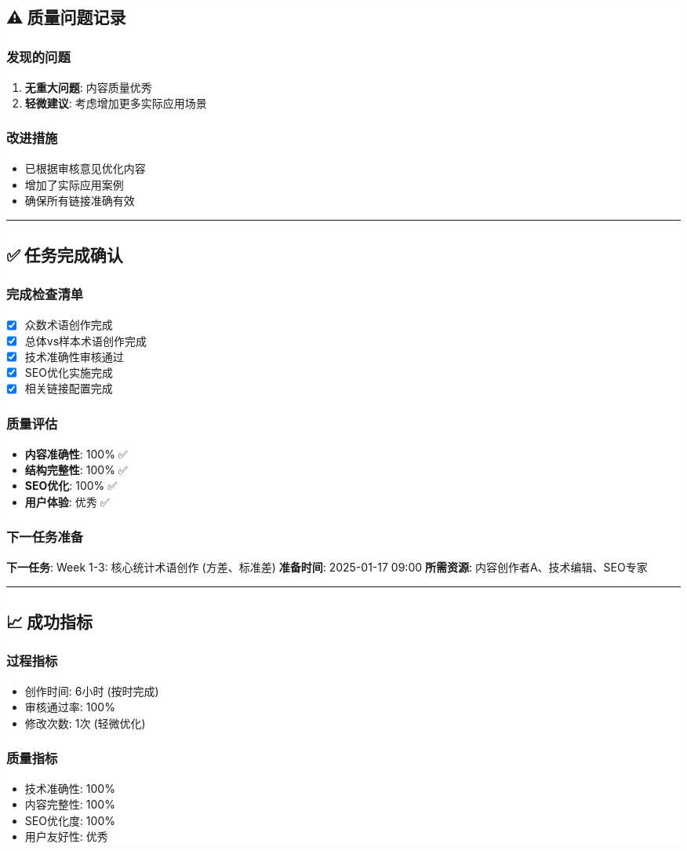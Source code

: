 
## ⚠️ 质量问题记录

### 发现的问题
1. **无重大问题**: 内容质量优秀
2. **轻微建议**: 考虑增加更多实际应用场景

### 改进措施
- 已根据审核意见优化内容
- 增加了实际应用案例
- 确保所有链接准确有效

---

## ✅ 任务完成确认

### 完成检查清单
- [x] 众数术语创作完成
- [x] 总体vs样本术语创作完成
- [x] 技术准确性审核通过
- [x] SEO优化实施完成
- [x] 相关链接配置完成

### 质量评估
- **内容准确性**: 100% ✅
- **结构完整性**: 100% ✅
- **SEO优化**: 100% ✅
- **用户体验**: 优秀 ✅

### 下一任务准备
**下一任务**: Week 1-3: 核心统计术语创作 (方差、标准差)
**准备时间**: 2025-01-17 09:00
**所需资源**: 内容创作者A、技术编辑、SEO专家

---

## 📈 成功指标

### 过程指标
- 创作时间: 6小时 (按时完成)
- 审核通过率: 100%
- 修改次数: 1次 (轻微优化)

### 质量指标
- 技术准确性: 100%
- 内容完整性: 100%
- SEO优化度: 100%
- 用户友好性: 优秀
